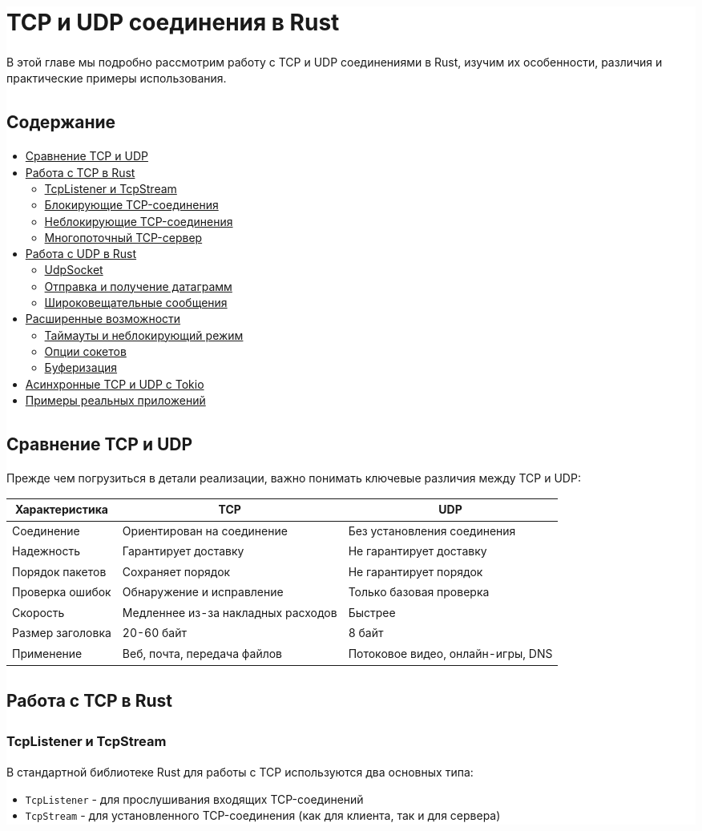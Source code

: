 # TCP и UDP соединения в Rust

В этой главе мы подробно рассмотрим работу с TCP и UDP соединениями в Rust, изучим их особенности, различия и практические примеры использования.

## Содержание
- [Сравнение TCP и UDP](#сравнение-tcp-и-udp)
- [Работа с TCP в Rust](#работа-с-tcp-в-rust)
  - [TcpListener и TcpStream](#tcplistener-и-tcpstream)
  - [Блокирующие TCP-соединения](#блокирующие-tcp-соединения)
  - [Неблокирующие TCP-соединения](#неблокирующие-tcp-соединения)
  - [Многопоточный TCP-сервер](#многопоточный-tcp-сервер)
- [Работа с UDP в Rust](#работа-с-udp-в-rust)
  - [UdpSocket](#udpsocket)
  - [Отправка и получение датаграмм](#отправка-и-получение-датаграмм)
  - [Широковещательные сообщения](#широковещательные-сообщения)
- [Расширенные возможности](#расширенные-возможности)
  - [Таймауты и неблокирующий режим](#таймауты-и-неблокирующий-режим)
  - [Опции сокетов](#опции-сокетов)
  - [Буферизация](#буферизация)
- [Асинхронные TCP и UDP с Tokio](#асинхронные-tcp-и-udp-с-tokio)
- [Примеры реальных приложений](#примеры-реальных-приложений)

## Сравнение TCP и UDP

Прежде чем погрузиться в детали реализации, важно понимать ключевые различия между TCP и UDP:

| Характеристика | TCP | UDP |
|----------------|-----|-----|
| Соединение | Ориентирован на соединение | Без установления соединения |
| Надежность | Гарантирует доставку | Не гарантирует доставку |
| Порядок пакетов | Сохраняет порядок | Не гарантирует порядок |
| Проверка ошибок | Обнаружение и исправление | Только базовая проверка |
| Скорость | Медленнее из-за накладных расходов | Быстрее |
| Размер заголовка | 20-60 байт | 8 байт |
| Применение | Веб, почта, передача файлов | Потоковое видео, онлайн-игры, DNS |

## Работа с TCP в Rust

### TcpListener и TcpStream

В стандартной библиотеке Rust для работы с TCP используются два основных типа:

- `TcpListener` - для прослушивания входящих TCP-соединений
- `TcpStream` - для установленного TCP-соединения (как для клиента, так и для сервера)
